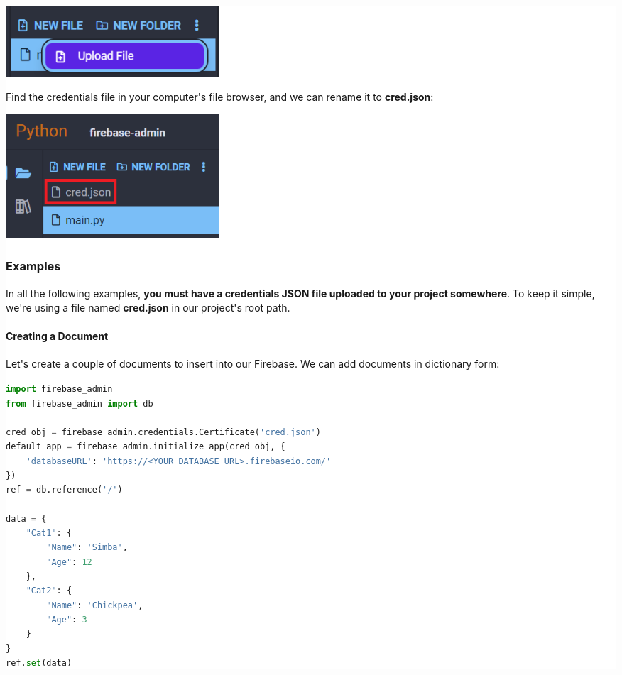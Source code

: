 <img src="../../assets/img/firebase-upload2.png" width="300px">

Find the credentials file in your computer's file browser, and we can rename it to **cred.json**:

<img src="../../assets/img/firebase-upload3.png" width="300px">

### Examples

In all the following examples, **you must have a credentials JSON file uploaded to your project somewhere**. To keep it simple, we're using a file named **cred.json** in our project's root path.

#### Creating a Document

Let's create a couple of documents to insert into our Firebase. We can add documents in dictionary form:

```python
import firebase_admin
from firebase_admin import db

cred_obj = firebase_admin.credentials.Certificate('cred.json')
default_app = firebase_admin.initialize_app(cred_obj, {
	'databaseURL': 'https://<YOUR DATABASE URL>.firebaseio.com/'
})
ref = db.reference('/')

data = {
    "Cat1": {
        "Name": 'Simba',
        "Age": 12
    },
    "Cat2": {
        "Name": 'Chickpea',
        "Age": 3
    }
}
ref.set(data)
```
